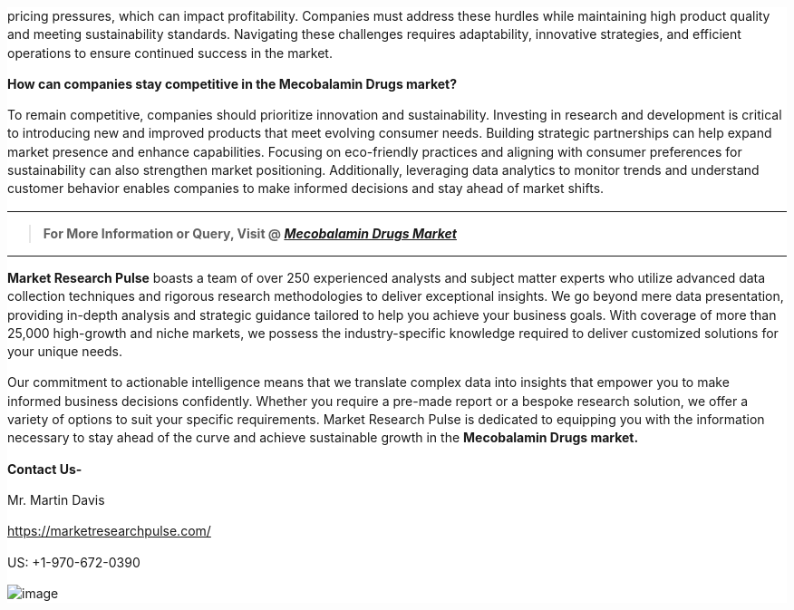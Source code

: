 pricing pressures, which can impact profitability. Companies must address these hurdles while maintaining high product quality and meeting sustainability standards. Navigating these challenges requires adaptability, innovative strategies, and efficient operations to ensure continued success in the market.</p><p><strong>How can companies stay competitive in the Mecobalamin Drugs market?</strong></p><p>To remain competitive, companies should prioritize innovation and sustainability. Investing in research and development is critical to introducing new and improved products that meet evolving consumer needs. Building strategic partnerships can help expand market presence and enhance capabilities. Focusing on eco-friendly practices and aligning with consumer preferences for sustainability can also strengthen market positioning. Additionally, leveraging data analytics to monitor trends and understand customer behavior enables companies to make informed decisions and stay ahead of market shifts.</p><hr /><blockquote><p><strong>For More Information or Query, Visit @&nbsp;<em><a href="https://marketresearchpulse.com/report/25454/mecobalamin-drugs-market?utm_source=Linkedin&utm_medium=052">Mecobalamin Drugs Market</a></em></strong></p></blockquote><hr /><p><strong>Market Research Pulse</strong> boasts a team of over 250 experienced analysts and subject matter experts who utilize advanced data collection techniques and rigorous research methodologies to deliver exceptional insights. We go beyond mere data presentation, providing in-depth analysis and strategic guidance tailored to help you achieve your business goals. With coverage of more than 25,000 high-growth and niche markets, we possess the industry-specific knowledge required to deliver customized solutions for your unique needs.</p><p>Our commitment to actionable intelligence means that we translate complex data into insights that empower you to make informed business decisions confidently. Whether you require a pre-made report or a bespoke research solution, we offer a variety of options to suit your specific requirements. Market Research Pulse is dedicated to equipping you with the information necessary to stay ahead of the curve and achieve sustainable growth in the <strong>Mecobalamin Drugs market.</strong></p><p><strong>Contact Us-</strong></p><p>Mr. Martin Davis</p><p>https://marketresearchpulse.com/</p><p>US: +1-970-672-0390</p>
![image](https://github.com/user-attachments/assets/fda6087e-409f-4a78-869a-cf0aa4ea3744)
